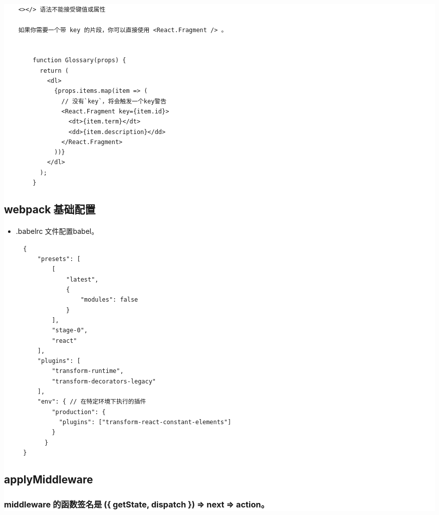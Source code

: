 		<></> 语法不能接受键值或属性

		如果你需要一个带 key 的片段，你可以直接使用 <React.Fragment /> 。


			function Glossary(props) {
			  return (
			    <dl>
			      {props.items.map(item => (
			        // 没有`key`，将会触发一个key警告
			        <React.Fragment key={item.id}>
			          <dt>{item.term}</dt>
			          <dd>{item.description}</dd>
			        </React.Fragment>
			      ))}
			    </dl>
			  );
			}



## webpack 基础配置


- .babelrc 文件配置babel。

		{
		    "presets": [
		        [
		            "latest",
		            {
		                "modules": false
		            }
		        ],
		        "stage-0",
		        "react"
		    ],
		    "plugins": [
		        "transform-runtime",
		        "transform-decorators-legacy"
		    ],
			"env": { // 在特定环境下执行的插件
			    "production": {
			      "plugins": ["transform-react-constant-elements"]
			    }
			  }
		}


## applyMiddleware  
### middleware 的函数签名是 ({ getState, dispatch }) => next => action。

